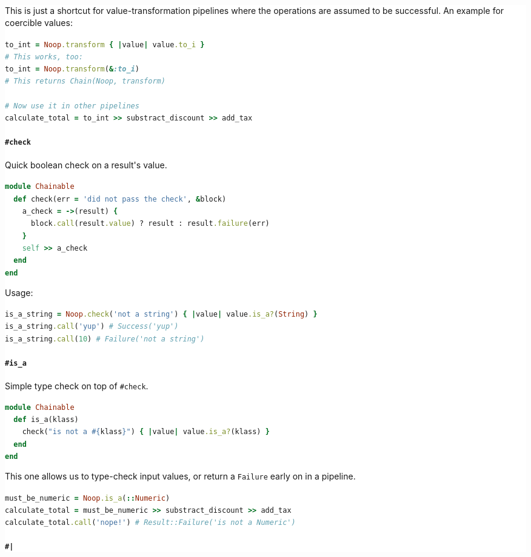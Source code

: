 This is just a shortcut for value-transformation pipelines where the operations are assumed to be successful. An example for coercible values:

```ruby
to_int = Noop.transform { |value| value.to_i }
# This works, too:
to_int = Noop.transform(&:to_i)
# This returns Chain(Noop, transform)

# Now use it in other pipelines
calculate_total = to_int >> substract_discount >> add_tax
```

#### `#check`

Quick boolean check on a result's value.

```ruby
module Chainable
  def check(err = 'did not pass the check', &block)
    a_check = ->(result) {
      block.call(result.value) ? result : result.failure(err)
    }
    self >> a_check
  end
end
```

Usage:

```ruby
is_a_string = Noop.check('not a string') { |value| value.is_a?(String) }
is_a_string.call('yup') # Success('yup')
is_a_string.call(10) # Failure('not a string')
```

#### `#is_a`

Simple type check on top of `#check`.

```ruby
module Chainable
  def is_a(klass)
    check("is not a #{klass}") { |value| value.is_a?(klass) }
  end
end
```

This one allows us to type-check input values, or return a `Failure` early on in a pipeline.

```ruby
must_be_numeric = Noop.is_a(::Numeric)
calculate_total = must_be_numeric >> substract_discount >> add_tax
calculate_total.call('nope!') # Result::Failure('is not a Numeric')
```

#### `#|`

